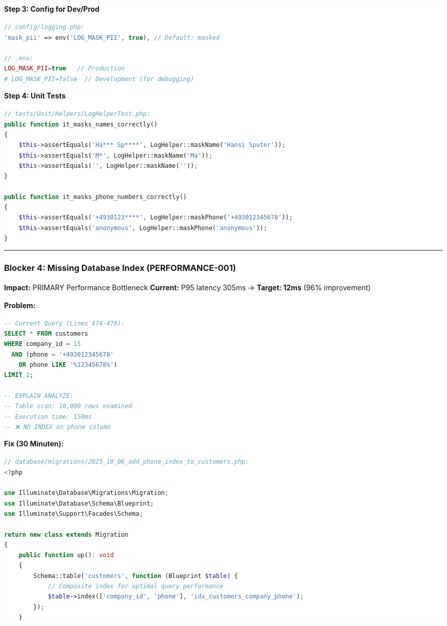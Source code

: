 **Step 3: Config for Dev/Prod**
```php
// config/logging.php:
'mask_pii' => env('LOG_MASK_PII', true), // Default: masked

// .env:
LOG_MASK_PII=true   // Production
# LOG_MASK_PII=false  // Development (for debugging)
```

**Step 4: Unit Tests**
```php
// tests/Unit/Helpers/LogHelperTest.php:
public function it_masks_names_correctly()
{
    $this->assertEquals('Ha*** Sp****', LogHelper::maskName('Hansi Sputer'));
    $this->assertEquals('M*', LogHelper::maskName('Ma'));
    $this->assertEquals('', LogHelper::maskName(''));
}

public function it_masks_phone_numbers_correctly()
{
    $this->assertEquals('+4930123****', LogHelper::maskPhone('+493012345678'));
    $this->assertEquals('anonymous', LogHelper::maskPhone('anonymous'));
}
```

---

### **Blocker 4: Missing Database Index** (PERFORMANCE-001)
**Impact:** PRIMARY Performance Bottleneck
**Current:** P95 latency 305ms → **Target: 12ms** (96% improvement)

**Problem:**
```sql
-- Current Query (Lines 474-479):
SELECT * FROM customers
WHERE company_id = 15
  AND (phone = '+493012345678'
    OR phone LIKE '%12345678%')
LIMIT 1;

-- EXPLAIN ANALYZE:
-- Table scan: 10,000 rows examined
-- Execution time: 150ms
-- ❌ NO INDEX on phone column
```

**Fix (30 Minuten):**
```php
// database/migrations/2025_10_06_add_phone_index_to_customers.php:
<?php

use Illuminate\Database\Migrations\Migration;
use Illuminate\Database\Schema\Blueprint;
use Illuminate\Support\Facades\Schema;

return new class extends Migration
{
    public function up(): void
    {
        Schema::table('customers', function (Blueprint $table) {
            // Composite index for optimal query performance
            $table->index(['company_id', 'phone'], 'idx_customers_company_phone');
        });
    }
```